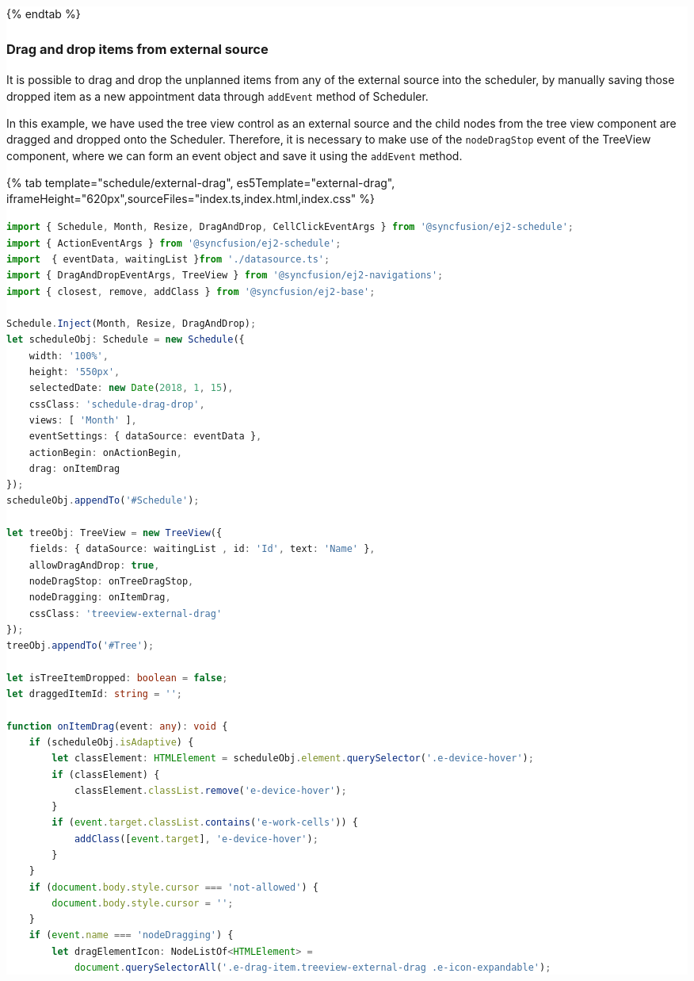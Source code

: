 {% endtab %}

### Drag and drop items from external source

It is possible to drag and drop the unplanned items from any of the external source into the scheduler, by manually saving those dropped item as a new appointment data through `addEvent` method of Scheduler.

In this example, we have used the tree view control as an external source and the child nodes from the tree view component are dragged and dropped onto the Scheduler. Therefore, it is necessary to make use of the `nodeDragStop` event of the TreeView component, where we can form an event object and save it using the `addEvent` method.

{% tab template="schedule/external-drag", es5Template="external-drag", iframeHeight="620px",sourceFiles="index.ts,index.html,index.css"  %}

```typescript
import { Schedule, Month, Resize, DragAndDrop, CellClickEventArgs } from '@syncfusion/ej2-schedule';
import { ActionEventArgs } from '@syncfusion/ej2-schedule';
import  { eventData, waitingList }from './datasource.ts';
import { DragAndDropEventArgs, TreeView } from '@syncfusion/ej2-navigations';
import { closest, remove, addClass } from '@syncfusion/ej2-base';

Schedule.Inject(Month, Resize, DragAndDrop);
let scheduleObj: Schedule = new Schedule({
    width: '100%',
    height: '550px',
    selectedDate: new Date(2018, 1, 15),
    cssClass: 'schedule-drag-drop',
    views: [ 'Month' ],
    eventSettings: { dataSource: eventData },
    actionBegin: onActionBegin,
    drag: onItemDrag
});
scheduleObj.appendTo('#Schedule');

let treeObj: TreeView = new TreeView({
    fields: { dataSource: waitingList , id: 'Id', text: 'Name' },
    allowDragAndDrop: true,
    nodeDragStop: onTreeDragStop,
    nodeDragging: onItemDrag,
    cssClass: 'treeview-external-drag'
});
treeObj.appendTo('#Tree');

let isTreeItemDropped: boolean = false;
let draggedItemId: string = '';

function onItemDrag(event: any): void {
    if (scheduleObj.isAdaptive) {
        let classElement: HTMLElement = scheduleObj.element.querySelector('.e-device-hover');
        if (classElement) {
            classElement.classList.remove('e-device-hover');
        }
        if (event.target.classList.contains('e-work-cells')) {
            addClass([event.target], 'e-device-hover');
        }
    }
    if (document.body.style.cursor === 'not-allowed') {
        document.body.style.cursor = '';
    }
    if (event.name === 'nodeDragging') {
        let dragElementIcon: NodeListOf<HTMLElement> =
            document.querySelectorAll('.e-drag-item.treeview-external-drag .e-icon-expandable');
```